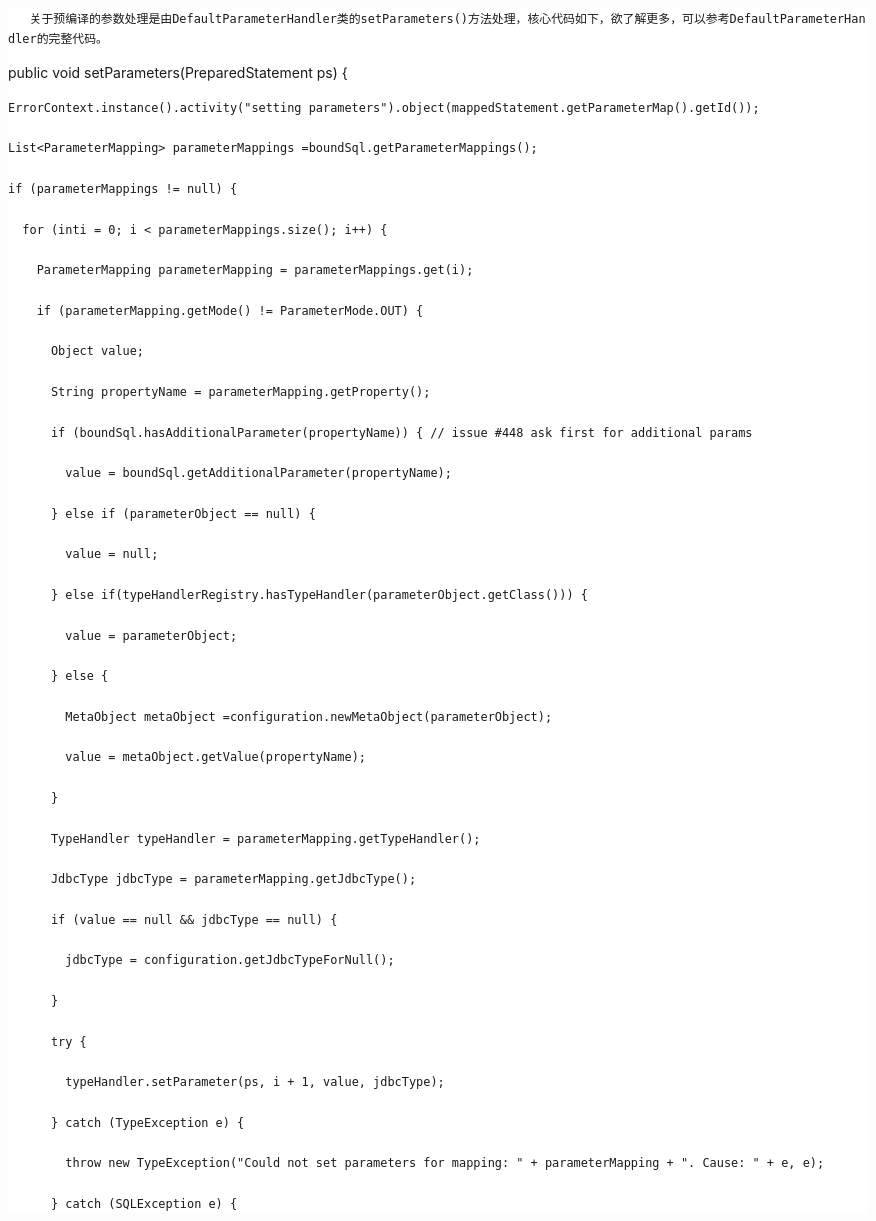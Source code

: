  

       关于预编译的参数处理是由DefaultParameterHandler类的setParameters()方法处理，核心代码如下，欲了解更多，可以参考DefaultParameterHandler的完整代码。

  public void setParameters(PreparedStatement ps) {

    ErrorContext.instance().activity("setting parameters").object(mappedStatement.getParameterMap().getId());

    List<ParameterMapping> parameterMappings =boundSql.getParameterMappings();

    if (parameterMappings != null) {

      for (inti = 0; i < parameterMappings.size(); i++) {

        ParameterMapping parameterMapping = parameterMappings.get(i);

        if (parameterMapping.getMode() != ParameterMode.OUT) {

          Object value;

          String propertyName = parameterMapping.getProperty();

          if (boundSql.hasAdditionalParameter(propertyName)) { // issue #448 ask first for additional params

            value = boundSql.getAdditionalParameter(propertyName);

          } else if (parameterObject == null) {

            value = null;

          } else if(typeHandlerRegistry.hasTypeHandler(parameterObject.getClass())) {

            value = parameterObject;

          } else {

            MetaObject metaObject =configuration.newMetaObject(parameterObject);

            value = metaObject.getValue(propertyName);

          }

          TypeHandler typeHandler = parameterMapping.getTypeHandler();

          JdbcType jdbcType = parameterMapping.getJdbcType();

          if (value == null && jdbcType == null) {

            jdbcType = configuration.getJdbcTypeForNull();

          }

          try {

            typeHandler.setParameter(ps, i + 1, value, jdbcType);

          } catch (TypeException e) {

            throw new TypeException("Could not set parameters for mapping: " + parameterMapping + ". Cause: " + e, e);

          } catch (SQLException e) {
